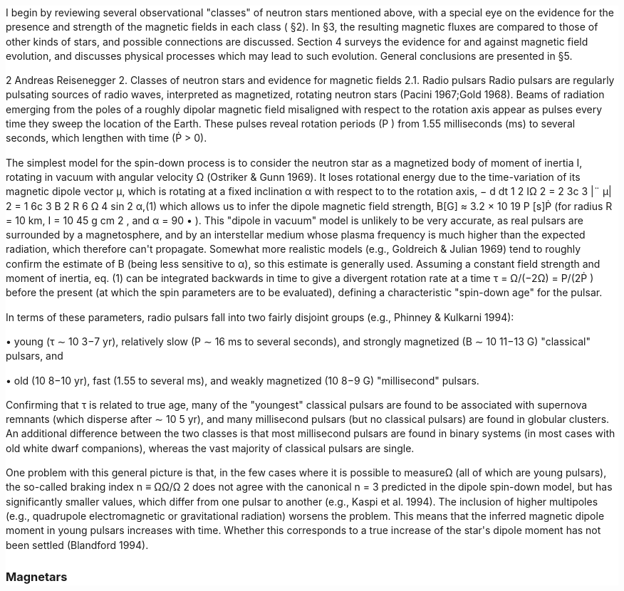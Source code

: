 I begin by reviewing several observational "classes" of neutron stars mentioned above, with a special eye on the evidence for the presence and strength of the magnetic fields in each class ( §2). In §3, the resulting magnetic fluxes are compared to those of other kinds of stars, and possible connections are discussed. Section 4 surveys the evidence for and against magnetic field evolution, and discusses physical processes which may lead to such evolution. General conclusions are presented in §5.

2 Andreas Reisenegger 2. Classes of neutron stars and evidence for magnetic fields 2.1. Radio pulsars Radio pulsars are regularly pulsating sources of radio waves, interpreted as magnetized, rotating neutron stars (Pacini 1967;Gold 1968). Beams of radiation emerging from the poles of a roughly dipolar magnetic field misaligned with respect to the rotation axis appear as pulses every time they sweep the location of the Earth. These pulses reveal rotation periods (P ) from 1.55 milliseconds (ms) to several seconds, which lengthen with time (Ṗ > 0).

The simplest model for the spin-down process is to consider the neutron star as a magnetized body of moment of inertia I, rotating in vacuum with angular velocity Ω (Ostriker & Gunn 1969). It loses rotational energy due to the time-variation of its magnetic dipole vector µ, which is rotating at a fixed inclination α with respect to to the rotation axis,
− d dt 1 2 IΩ 2 = 2 3c 3 |¨ µ| 2 = 1 6c 3 B 2 R 6 Ω 4 sin 2 α,(1)
which allows us to infer the dipole magnetic field strength, B[G] ≈ 3.2 × 10 19 P [s]Ṗ (for radius R = 10 km, I = 10 45 g cm 2 , and α = 90 • ). This "dipole in vacuum" model is unlikely to be very accurate, as real pulsars are surrounded by a magnetosphere, and by an interstellar medium whose plasma frequency is much higher than the expected radiation, which therefore can't propagate. Somewhat more realistic models (e.g., Goldreich & Julian 1969) tend to roughly confirm the estimate of B (being less sensitive to α), so this estimate is generally used. Assuming a constant field strength and moment of inertia, eq. (1) can be integrated backwards in time to give a divergent rotation rate at a time τ = Ω/(−2Ω) = P/(2Ṗ ) before the present (at which the spin parameters are to be evaluated), defining a characteristic "spin-down age" for the pulsar.

In terms of these parameters, radio pulsars fall into two fairly disjoint groups (e.g., Phinney & Kulkarni 1994):

• young (τ ∼ 10 3−7 yr), relatively slow (P ∼ 16 ms to several seconds), and strongly magnetized (B ∼ 10 11−13 G) "classical" pulsars, and

• old (10 8−10 yr), fast (1.55 to several ms), and weakly magnetized (10 8−9 G) "millisecond" pulsars.

Confirming that τ is related to true age, many of the "youngest" classical pulsars are found to be associated with supernova remnants (which disperse after ∼ 10 5 yr), and many millisecond pulsars (but no classical pulsars) are found in globular clusters. An additional difference between the two classes is that most millisecond pulsars are found in binary systems (in most cases with old white dwarf companions), whereas the vast majority of classical pulsars are single.

One problem with this general picture is that, in the few cases where it is possible to measureΩ (all of which are young pulsars), the so-called braking index n ≡ ΩΩ/Ω 2 does not agree with the canonical n = 3 predicted in the dipole spin-down model, but has significantly smaller values, which differ from one pulsar to another (e.g., Kaspi et al. 1994). The inclusion of higher multipoles (e.g., quadrupole electromagnetic or gravitational radiation) worsens the problem. This means that the inferred magnetic dipole moment in young pulsars increases with time. Whether this corresponds to a true increase of the star's dipole moment has not been settled (Blandford 1994).


### Magnetars
